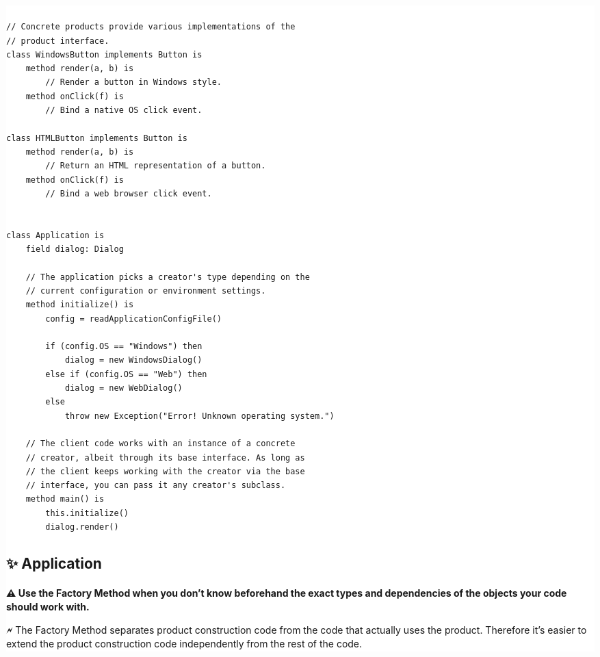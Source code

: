 ```pseudocode

// Concrete products provide various implementations of the
// product interface.
class WindowsButton implements Button is
    method render(a, b) is
        // Render a button in Windows style.
    method onClick(f) is
        // Bind a native OS click event.

class HTMLButton implements Button is
    method render(a, b) is
        // Return an HTML representation of a button.
    method onClick(f) is
        // Bind a web browser click event.


class Application is
    field dialog: Dialog

    // The application picks a creator's type depending on the
    // current configuration or environment settings.
    method initialize() is
        config = readApplicationConfigFile()

        if (config.OS == "Windows") then
            dialog = new WindowsDialog()
        else if (config.OS == "Web") then
            dialog = new WebDialog()
        else
            throw new Exception("Error! Unknown operating system.")

    // The client code works with an instance of a concrete
    // creator, albeit through its base interface. As long as
    // the client keeps working with the creator via the base
    // interface, you can pass it any creator's subclass.
    method main() is
        this.initialize()
        dialog.render()
```

## ✨ Application

<b>⚠️ Use the Factory Method when you don’t know beforehand the exact types and dependencies of the objects your code
should
work with. </b>

<b>🗲</b> The Factory Method separates product construction code from the code that actually uses the product. Therefore
it’s
easier to extend the product construction code independently from the rest of the code.
